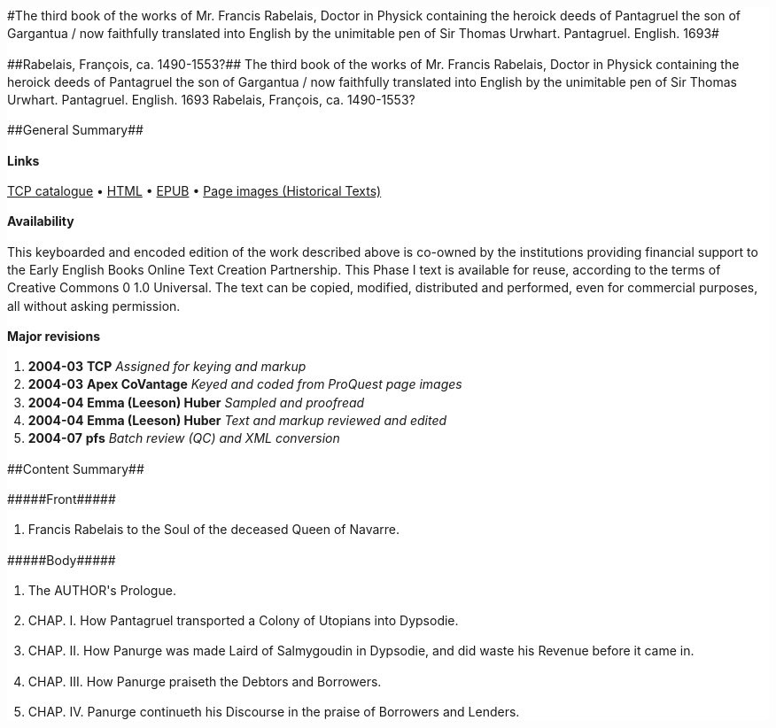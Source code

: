 #The third book of the works of Mr. Francis Rabelais, Doctor in Physick containing the heroick deeds of Pantagruel the son of Gargantua / now faithfully translated into English by the unimitable pen of Sir Thomas Urwhart. Pantagruel. English. 1693#

##Rabelais, François, ca. 1490-1553?##
The third book of the works of Mr. Francis Rabelais, Doctor in Physick containing the heroick deeds of Pantagruel the son of Gargantua / now faithfully translated into English by the unimitable pen of Sir Thomas Urwhart.
Pantagruel. English. 1693
Rabelais, François, ca. 1490-1553?

##General Summary##

**Links**

[TCP catalogue](http://www.ota.ox.ac.uk/tcp/)  • 
[HTML](http://tei.it.ox.ac.uk/tcp/Texts-HTML/free/A57/A57041.html)  • 
[EPUB](http://tei.it.ox.ac.uk/tcp/Texts-EPUB/free/A57/A57041.epub) • 
[Page images (Historical Texts)](https://data.historicaltexts.jisc.ac.uk/view?pubId=eebo-09574750e&pageId=eebo-09574750e-43704-1)

**Availability**

This keyboarded and encoded edition of the
	       work described above is co-owned by the institutions
	       providing financial support to the Early English Books
	       Online Text Creation Partnership. This Phase I text is
	       available for reuse, according to the terms of Creative
	       Commons 0 1.0 Universal. The text can be copied,
	       modified, distributed and performed, even for
	       commercial purposes, all without asking permission.

**Major revisions**

1. __2004-03__ __TCP__ *Assigned for keying and markup*
1. __2004-03__ __Apex CoVantage__ *Keyed and coded from ProQuest page images*
1. __2004-04__ __Emma (Leeson) Huber__ *Sampled and proofread*
1. __2004-04__ __Emma (Leeson) Huber__ *Text and markup reviewed and edited*
1. __2004-07__ __pfs__ *Batch review (QC) and XML conversion*

##Content Summary##

#####Front#####

1. Francis Rabelais to the Soul of the deceased Queen of Navarre.

#####Body#####

1. The AUTHOR's Prologue.

1. CHAP. I. How Pantagruel transported a Colony of Utopians into Dypsodie.

1. CHAP. II. How Panurge was made Laird of Salmygoudin in Dypsodie, and did waste his Revenue before it came in.

1. CHAP. III. How Panurge praiseth the Debtors and Borrowers.

1. CHAP. IV. Panurge continueth his Discourse in the praise of Borrowers and Lenders.
